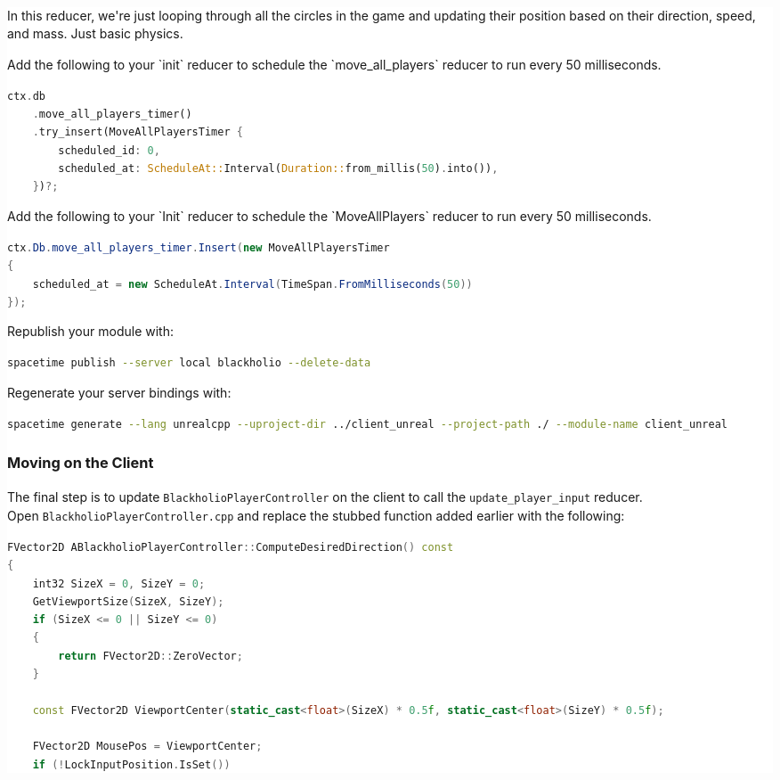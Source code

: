 In this reducer, we're just looping through all the circles in the game and updating their position based on their direction, speed, and mass. Just basic physics.

<Tabs groupId="server-language" defaultValue="rust">
<TabItem value="rust" label="Rust">
Add the following to your `init` reducer to schedule the `move_all_players` reducer to run every 50 milliseconds.

```rust
ctx.db
    .move_all_players_timer()
    .try_insert(MoveAllPlayersTimer {
        scheduled_id: 0,
        scheduled_at: ScheduleAt::Interval(Duration::from_millis(50).into()),
    })?;
```

</TabItem>
<TabItem value="csharp" label="C#">
Add the following to your `Init` reducer to schedule the `MoveAllPlayers` reducer to run every 50 milliseconds.

```csharp
ctx.Db.move_all_players_timer.Insert(new MoveAllPlayersTimer
{
    scheduled_at = new ScheduleAt.Interval(TimeSpan.FromMilliseconds(50))
});
```

</TabItem>
</Tabs>

Republish your module with:

```sh
spacetime publish --server local blackholio --delete-data
```

Regenerate your server bindings with:

```sh
spacetime generate --lang unrealcpp --uproject-dir ../client_unreal --project-path ./ --module-name client_unreal
```

### Moving on the Client

<Tabs groupId="client-language" defaultValue="cpp">
<TabItem value="cpp" label="C++">

The final step is to update `BlackholioPlayerController` on the client to call the `update_player_input` reducer.  
Open `BlackholioPlayerController.cpp` and replace the stubbed function added earlier with the following:

```cpp
FVector2D ABlackholioPlayerController::ComputeDesiredDirection() const
{
    int32 SizeX = 0, SizeY = 0;
    GetViewportSize(SizeX, SizeY);
    if (SizeX <= 0 || SizeY <= 0)
    {
        return FVector2D::ZeroVector;
    }

    const FVector2D ViewportCenter(static_cast<float>(SizeX) * 0.5f, static_cast<float>(SizeY) * 0.5f);

    FVector2D MousePos = ViewportCenter;
    if (!LockInputPosition.IsSet())
```